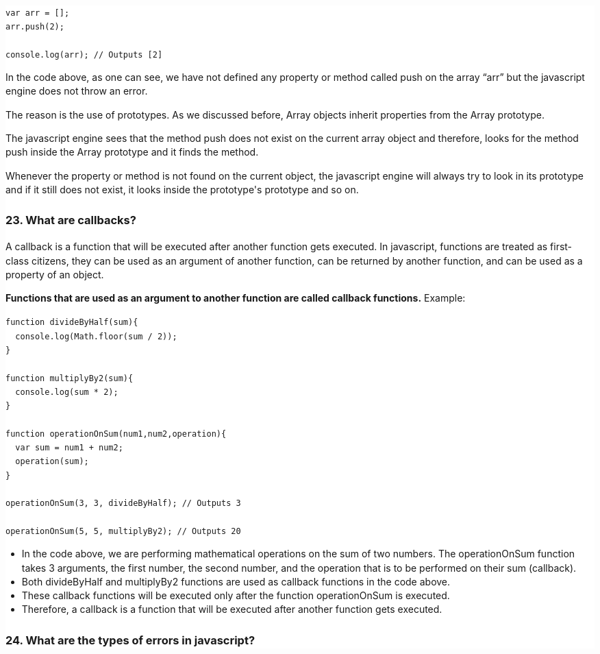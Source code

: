 ```
var arr = [];
arr.push(2);

console.log(arr); // Outputs [2]
```

In the code above, as one can see, we have not defined any property or method called push on the array “arr” but the javascript engine does not throw an error.

The reason is the use of prototypes. As we discussed before, Array objects inherit properties from the Array prototype.

The javascript engine sees that the method push does not exist on the current array object and therefore, looks for the method push inside the Array prototype and it finds the method.

Whenever the property or method is not found on the current object, the javascript engine will always try to look in its prototype and if it still does not exist, it looks inside the prototype's prototype and so on.

### 23\. What are callbacks?

A callback is a function that will be executed after another function gets executed. In javascript, functions are treated as first-class citizens, they can be used as an argument of another function, can be returned by another function, and can be used as a property of an object.

**Functions that are used as an argument to another function are called callback functions.** Example:

```
function divideByHalf(sum){
  console.log(Math.floor(sum / 2));
}

function multiplyBy2(sum){
  console.log(sum * 2);
}

function operationOnSum(num1,num2,operation){
  var sum = num1 + num2;
  operation(sum);
}

operationOnSum(3, 3, divideByHalf); // Outputs 3

operationOnSum(5, 5, multiplyBy2); // Outputs 20
```

-   In the code above, we are performing mathematical operations on the sum of two numbers. The operationOnSum function takes 3 arguments, the first number, the second number, and the operation that is to be performed on their sum (callback).
-   Both divideByHalf and multiplyBy2 functions are used as callback functions in the code above.
-   These callback functions will be executed only after the function operationOnSum is executed.
-   Therefore, a callback is a function that will be executed after another function gets executed.

### 24\. What are the types of errors in javascript?
